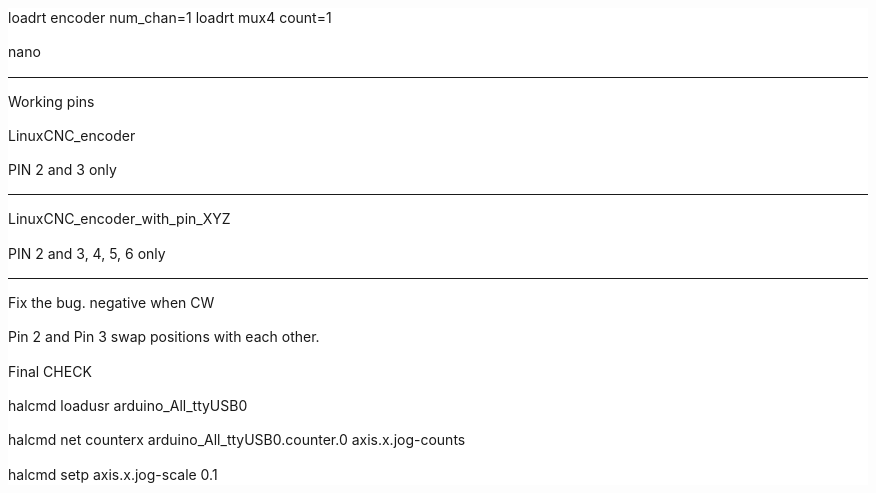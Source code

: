 



loadrt encoder num_chan=1
loadrt mux4 count=1




nano



-----------------------

Working pins



LinuxCNC_encoder

PIN 2 and 3 only


--------------

LinuxCNC_encoder_with_pin_XYZ

PIN 2 and 3, 4, 5, 6 only




-------------------

Fix the bug. negative when CW

Pin 2 and Pin 3 swap positions with each other.



Final CHECK

halcmd loadusr arduino_All_ttyUSB0

halcmd net counterx arduino_All_ttyUSB0.counter.0 axis.x.jog-counts

halcmd setp axis.x.jog-scale 0.1









